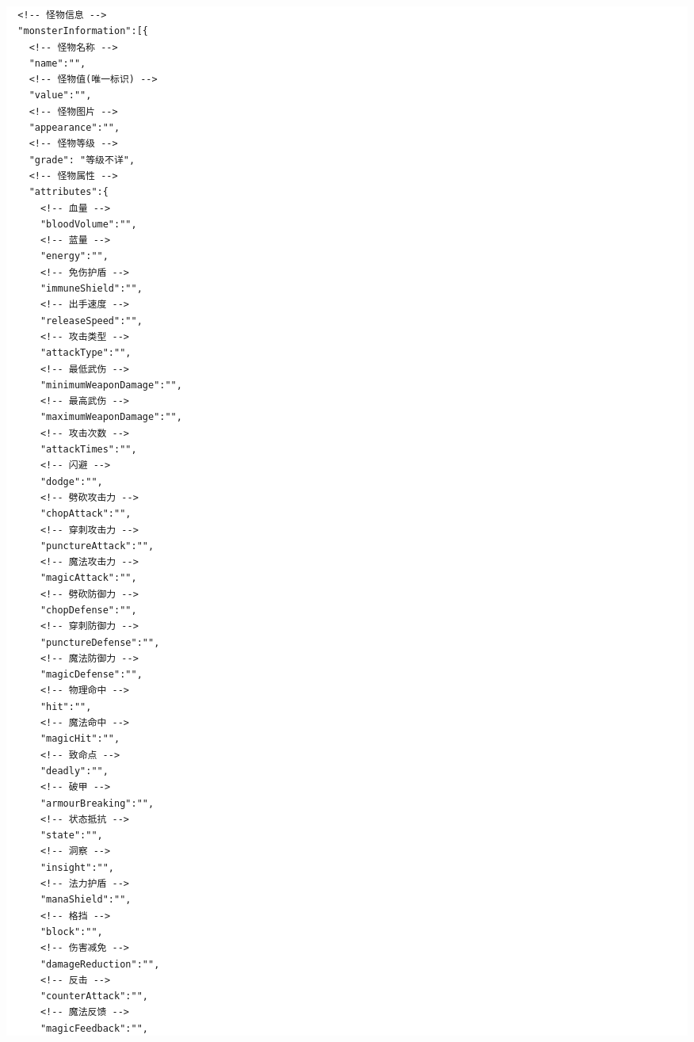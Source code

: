       <!-- 怪物信息 -->
      "monsterInformation":[{
        <!-- 怪物名称 -->
        "name":"",
        <!-- 怪物值(唯一标识) -->
        "value":"",
        <!-- 怪物图片 -->
        "appearance":"",
        <!-- 怪物等级 -->
        "grade": "等级不详",
        <!-- 怪物属性 -->
        "attributes":{
          <!-- 血量 -->
          "bloodVolume":"",
          <!-- 蓝量 -->
          "energy":"",
          <!-- 免伤护盾 -->
          "immuneShield":"",
          <!-- 出手速度 -->
          "releaseSpeed":"",
          <!-- 攻击类型 -->
          "attackType":"",
          <!-- 最低武伤 -->
          "minimumWeaponDamage":"",
          <!-- 最高武伤 -->
          "maximumWeaponDamage":"",
          <!-- 攻击次数 -->
          "attackTimes":"",
          <!-- 闪避 -->
          "dodge":"",
          <!-- 劈砍攻击力 -->
          "chopAttack":"",
          <!-- 穿刺攻击力 -->
          "punctureAttack":"",
          <!-- 魔法攻击力 -->
          "magicAttack":"",
          <!-- 劈砍防御力 -->
          "chopDefense":"",
          <!-- 穿刺防御力 -->
          "punctureDefense":"",
          <!-- 魔法防御力 -->
          "magicDefense":"",
          <!-- 物理命中 -->
          "hit":"",
          <!-- 魔法命中 -->
          "magicHit":"",
          <!-- 致命点 -->
          "deadly":"",
          <!-- 破甲 -->
          "armourBreaking":"",
          <!-- 状态抵抗 -->
          "state":"",
          <!-- 洞察 -->
          "insight":"",
          <!-- 法力护盾 -->
          "manaShield":"",
          <!-- 格挡 -->
          "block":"",
          <!-- 伤害减免 -->
          "damageReduction":"",
          <!-- 反击 -->
          "counterAttack":"",
          <!-- 魔法反馈 -->
          "magicFeedback":"",